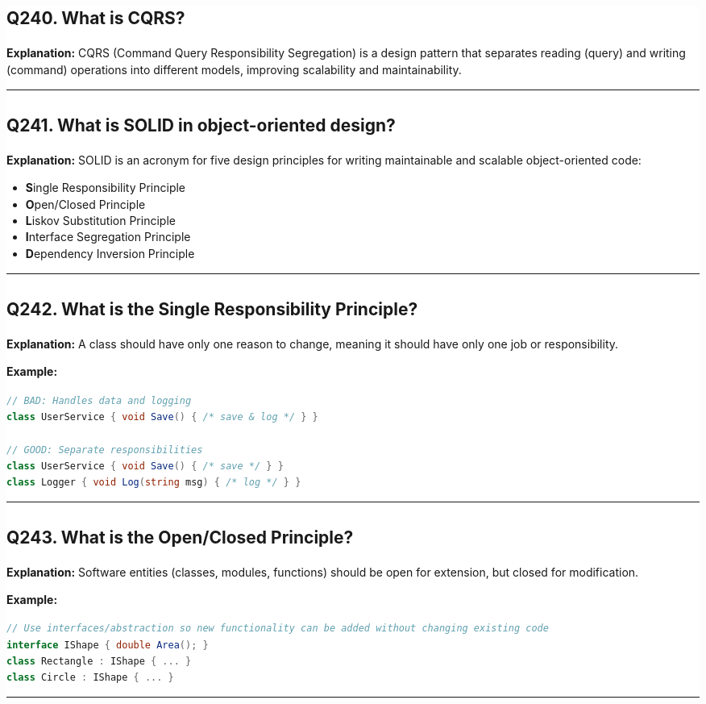## Q240. What is CQRS?

**Explanation:**
CQRS (Command Query Responsibility Segregation) is a design pattern that separates reading (query) and writing (command) operations into different models, improving scalability and maintainability.

---
## Q241. What is SOLID in object-oriented design?

**Explanation:**
SOLID is an acronym for five design principles for writing maintainable and scalable object-oriented code:
- **S**ingle Responsibility Principle
- **O**pen/Closed Principle
- **L**iskov Substitution Principle
- **I**nterface Segregation Principle
- **D**ependency Inversion Principle

---

## Q242. What is the Single Responsibility Principle?

**Explanation:**
A class should have only one reason to change, meaning it should have only one job or responsibility.

**Example:**
```csharp
// BAD: Handles data and logging
class UserService { void Save() { /* save & log */ } }

// GOOD: Separate responsibilities
class UserService { void Save() { /* save */ } }
class Logger { void Log(string msg) { /* log */ } }
```

---

## Q243. What is the Open/Closed Principle?

**Explanation:**
Software entities (classes, modules, functions) should be open for extension, but closed for modification.

**Example:**
```csharp
// Use interfaces/abstraction so new functionality can be added without changing existing code
interface IShape { double Area(); }
class Rectangle : IShape { ... }
class Circle : IShape { ... }
```

---